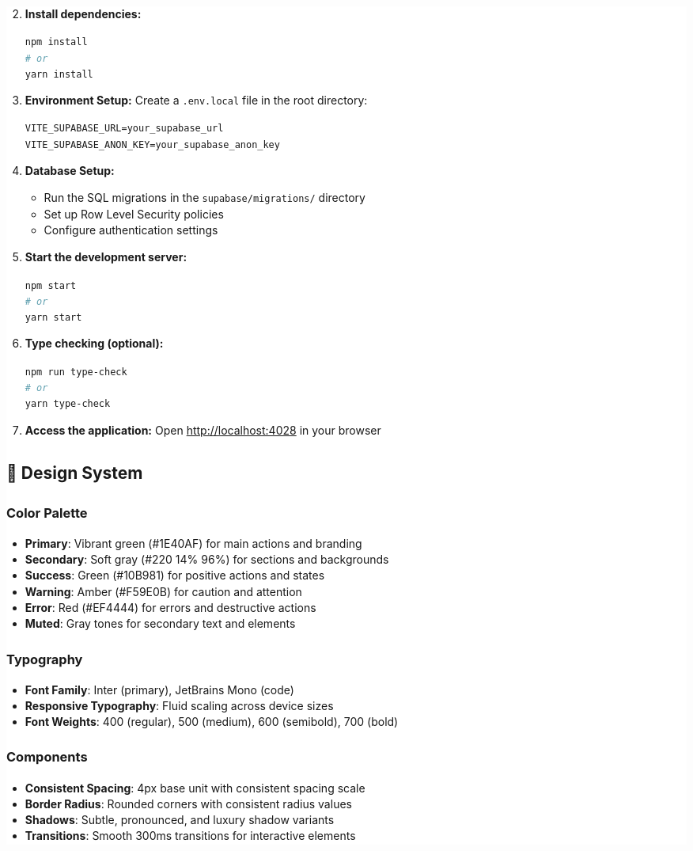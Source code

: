 2. **Install dependencies:**
   ```bash
   npm install
   # or
   yarn install
   ```

3. **Environment Setup:**
   Create a `.env.local` file in the root directory:
   ```env
   VITE_SUPABASE_URL=your_supabase_url
   VITE_SUPABASE_ANON_KEY=your_supabase_anon_key
   ```

4. **Database Setup:**
   - Run the SQL migrations in the `supabase/migrations/` directory
   - Set up Row Level Security policies
   - Configure authentication settings

5. **Start the development server:**
   ```bash
   npm start
   # or
   yarn start
   ```

6. **Type checking (optional):**
   ```bash
   npm run type-check
   # or
   yarn type-check
   ```

6. **Access the application:**
   Open [http://localhost:4028](http://localhost:4028) in your browser

## 🎨 Design System

### Color Palette
- **Primary**: Vibrant green (#1E40AF) for main actions and branding
- **Secondary**: Soft gray (#220 14% 96%) for sections and backgrounds
- **Success**: Green (#10B981) for positive actions and states
- **Warning**: Amber (#F59E0B) for caution and attention
- **Error**: Red (#EF4444) for errors and destructive actions
- **Muted**: Gray tones for secondary text and elements

### Typography
- **Font Family**: Inter (primary), JetBrains Mono (code)
- **Responsive Typography**: Fluid scaling across device sizes
- **Font Weights**: 400 (regular), 500 (medium), 600 (semibold), 700 (bold)

### Components
- **Consistent Spacing**: 4px base unit with consistent spacing scale
- **Border Radius**: Rounded corners with consistent radius values
- **Shadows**: Subtle, pronounced, and luxury shadow variants
- **Transitions**: Smooth 300ms transitions for interactive elements
